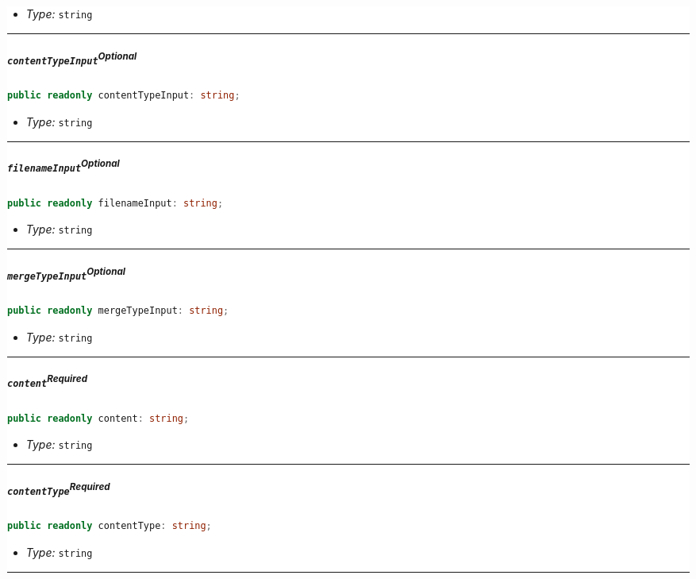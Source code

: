 - *Type:* `string`

---

##### `contentTypeInput`<sup>Optional</sup> <a name="@cdktf/provider-cloudinit.ConfigPartOutputReference.property.contentTypeInput"></a>

```typescript
public readonly contentTypeInput: string;
```

- *Type:* `string`

---

##### `filenameInput`<sup>Optional</sup> <a name="@cdktf/provider-cloudinit.ConfigPartOutputReference.property.filenameInput"></a>

```typescript
public readonly filenameInput: string;
```

- *Type:* `string`

---

##### `mergeTypeInput`<sup>Optional</sup> <a name="@cdktf/provider-cloudinit.ConfigPartOutputReference.property.mergeTypeInput"></a>

```typescript
public readonly mergeTypeInput: string;
```

- *Type:* `string`

---

##### `content`<sup>Required</sup> <a name="@cdktf/provider-cloudinit.ConfigPartOutputReference.property.content"></a>

```typescript
public readonly content: string;
```

- *Type:* `string`

---

##### `contentType`<sup>Required</sup> <a name="@cdktf/provider-cloudinit.ConfigPartOutputReference.property.contentType"></a>

```typescript
public readonly contentType: string;
```

- *Type:* `string`

---